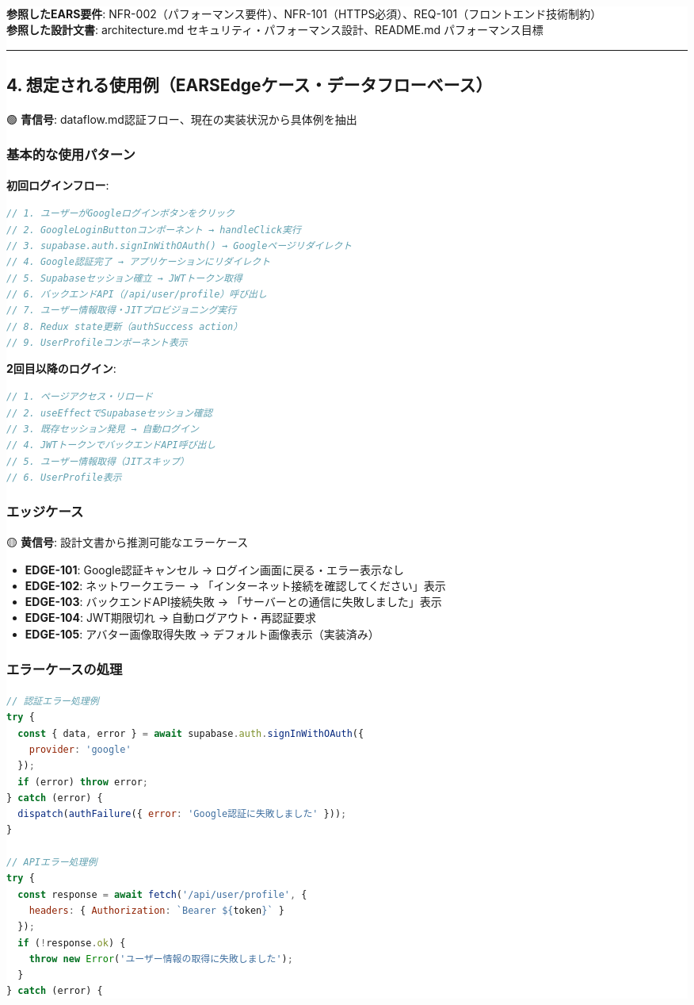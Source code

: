 **参照したEARS要件**: NFR-002（パフォーマンス要件）、NFR-101（HTTPS必須）、REQ-101（フロントエンド技術制約）  
**参照した設計文書**: architecture.md セキュリティ・パフォーマンス設計、README.md パフォーマンス目標

---

## 4. 想定される使用例（EARSEdgeケース・データフローベース）

🟢 **青信号**: dataflow.md認証フロー、現在の実装状況から具体例を抽出

### 基本的な使用パターン

**初回ログインフロー**:
```javascript
// 1. ユーザーがGoogleログインボタンをクリック
// 2. GoogleLoginButtonコンポーネント → handleClick実行
// 3. supabase.auth.signInWithOAuth() → Googleページリダイレクト
// 4. Google認証完了 → アプリケーションにリダイレクト
// 5. Supabaseセッション確立 → JWTトークン取得
// 6. バックエンドAPI（/api/user/profile）呼び出し
// 7. ユーザー情報取得・JITプロビジョニング実行
// 8. Redux state更新（authSuccess action）
// 9. UserProfileコンポーネント表示
```

**2回目以降のログイン**:
```javascript
// 1. ページアクセス・リロード
// 2. useEffectでSupabaseセッション確認
// 3. 既存セッション発見 → 自動ログイン
// 4. JWTトークンでバックエンドAPI呼び出し
// 5. ユーザー情報取得（JITスキップ）
// 6. UserProfile表示
```

### エッジケース

🟡 **黄信号**: 設計文書から推測可能なエラーケース

- **EDGE-101**: Google認証キャンセル → ログイン画面に戻る・エラー表示なし
- **EDGE-102**: ネットワークエラー → 「インターネット接続を確認してください」表示
- **EDGE-103**: バックエンドAPI接続失敗 → 「サーバーとの通信に失敗しました」表示
- **EDGE-104**: JWT期限切れ → 自動ログアウト・再認証要求
- **EDGE-105**: アバター画像取得失敗 → デフォルト画像表示（実装済み）

### エラーケースの処理

```javascript
// 認証エラー処理例
try {
  const { data, error } = await supabase.auth.signInWithOAuth({
    provider: 'google'
  });
  if (error) throw error;
} catch (error) {
  dispatch(authFailure({ error: 'Google認証に失敗しました' }));
}

// APIエラー処理例  
try {
  const response = await fetch('/api/user/profile', {
    headers: { Authorization: `Bearer ${token}` }
  });
  if (!response.ok) {
    throw new Error('ユーザー情報の取得に失敗しました');
  }
} catch (error) {
```